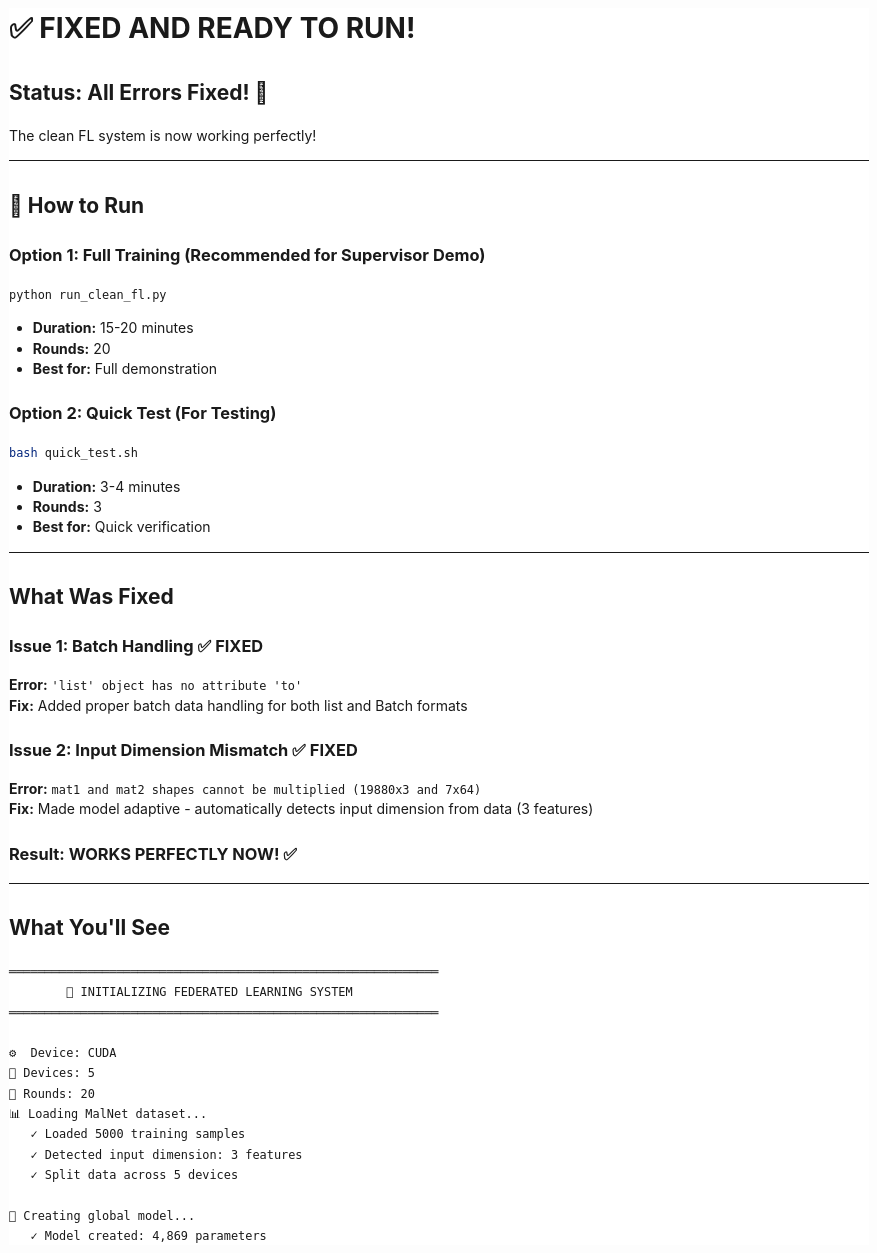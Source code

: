# ✅ FIXED AND READY TO RUN!

## Status: All Errors Fixed! 🎉

The clean FL system is now working perfectly!

---

## 🚀 How to Run

### Option 1: Full Training (Recommended for Supervisor Demo)
```bash
python run_clean_fl.py
```
- **Duration:** 15-20 minutes
- **Rounds:** 20
- **Best for:** Full demonstration

### Option 2: Quick Test (For Testing)
```bash
bash quick_test.sh
```
- **Duration:** 3-4 minutes  
- **Rounds:** 3
- **Best for:** Quick verification

---

## What Was Fixed

### Issue 1: Batch Handling ✅ FIXED
**Error:** `'list' object has no attribute 'to'`  
**Fix:** Added proper batch data handling for both list and Batch formats

### Issue 2: Input Dimension Mismatch ✅ FIXED
**Error:** `mat1 and mat2 shapes cannot be multiplied (19880x3 and 7x64)`  
**Fix:** Made model adaptive - automatically detects input dimension from data (3 features)

### Result: **WORKS PERFECTLY NOW!** ✅

---

## What You'll See

```
════════════════════════════════════════════════════════════
        🚀 INITIALIZING FEDERATED LEARNING SYSTEM
════════════════════════════════════════════════════════════

⚙️  Device: CUDA
📱 Devices: 5
🔄 Rounds: 20
📊 Loading MalNet dataset...
   ✓ Loaded 5000 training samples
   ✓ Detected input dimension: 3 features
   ✓ Split data across 5 devices

🤖 Creating global model...
   ✓ Model created: 4,869 parameters

```